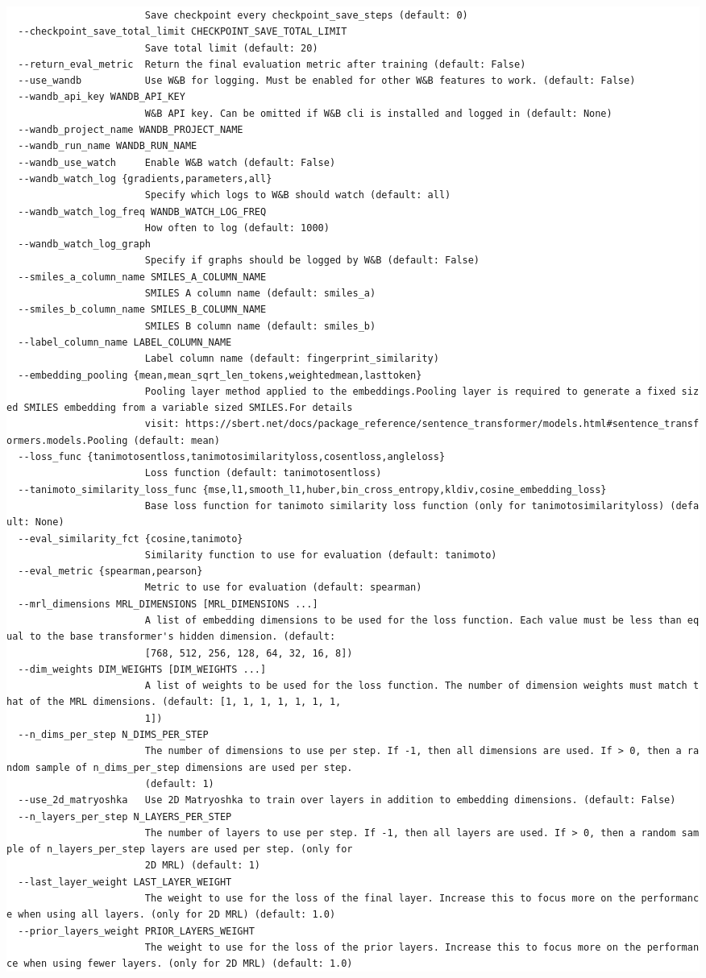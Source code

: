 ```
                        Save checkpoint every checkpoint_save_steps (default: 0)
  --checkpoint_save_total_limit CHECKPOINT_SAVE_TOTAL_LIMIT
                        Save total limit (default: 20)
  --return_eval_metric  Return the final evaluation metric after training (default: False)
  --use_wandb           Use W&B for logging. Must be enabled for other W&B features to work. (default: False)
  --wandb_api_key WANDB_API_KEY
                        W&B API key. Can be omitted if W&B cli is installed and logged in (default: None)
  --wandb_project_name WANDB_PROJECT_NAME
  --wandb_run_name WANDB_RUN_NAME
  --wandb_use_watch     Enable W&B watch (default: False)
  --wandb_watch_log {gradients,parameters,all}
                        Specify which logs to W&B should watch (default: all)
  --wandb_watch_log_freq WANDB_WATCH_LOG_FREQ
                        How often to log (default: 1000)
  --wandb_watch_log_graph
                        Specify if graphs should be logged by W&B (default: False)
  --smiles_a_column_name SMILES_A_COLUMN_NAME
                        SMILES A column name (default: smiles_a)
  --smiles_b_column_name SMILES_B_COLUMN_NAME
                        SMILES B column name (default: smiles_b)
  --label_column_name LABEL_COLUMN_NAME
                        Label column name (default: fingerprint_similarity)
  --embedding_pooling {mean,mean_sqrt_len_tokens,weightedmean,lasttoken}
                        Pooling layer method applied to the embeddings.Pooling layer is required to generate a fixed sized SMILES embedding from a variable sized SMILES.For details
                        visit: https://sbert.net/docs/package_reference/sentence_transformer/models.html#sentence_transformers.models.Pooling (default: mean)
  --loss_func {tanimotosentloss,tanimotosimilarityloss,cosentloss,angleloss}
                        Loss function (default: tanimotosentloss)
  --tanimoto_similarity_loss_func {mse,l1,smooth_l1,huber,bin_cross_entropy,kldiv,cosine_embedding_loss}
                        Base loss function for tanimoto similarity loss function (only for tanimotosimilarityloss) (default: None)
  --eval_similarity_fct {cosine,tanimoto}
                        Similarity function to use for evaluation (default: tanimoto)
  --eval_metric {spearman,pearson}
                        Metric to use for evaluation (default: spearman)
  --mrl_dimensions MRL_DIMENSIONS [MRL_DIMENSIONS ...]
                        A list of embedding dimensions to be used for the loss function. Each value must be less than equal to the base transformer's hidden dimension. (default:
                        [768, 512, 256, 128, 64, 32, 16, 8])
  --dim_weights DIM_WEIGHTS [DIM_WEIGHTS ...]
                        A list of weights to be used for the loss function. The number of dimension weights must match that of the MRL dimensions. (default: [1, 1, 1, 1, 1, 1, 1,
                        1])
  --n_dims_per_step N_DIMS_PER_STEP
                        The number of dimensions to use per step. If -1, then all dimensions are used. If > 0, then a random sample of n_dims_per_step dimensions are used per step.
                        (default: 1)
  --use_2d_matryoshka   Use 2D Matryoshka to train over layers in addition to embedding dimensions. (default: False)
  --n_layers_per_step N_LAYERS_PER_STEP
                        The number of layers to use per step. If -1, then all layers are used. If > 0, then a random sample of n_layers_per_step layers are used per step. (only for
                        2D MRL) (default: 1)
  --last_layer_weight LAST_LAYER_WEIGHT
                        The weight to use for the loss of the final layer. Increase this to focus more on the performance when using all layers. (only for 2D MRL) (default: 1.0)
  --prior_layers_weight PRIOR_LAYERS_WEIGHT
                        The weight to use for the loss of the prior layers. Increase this to focus more on the performance when using fewer layers. (only for 2D MRL) (default: 1.0)
```